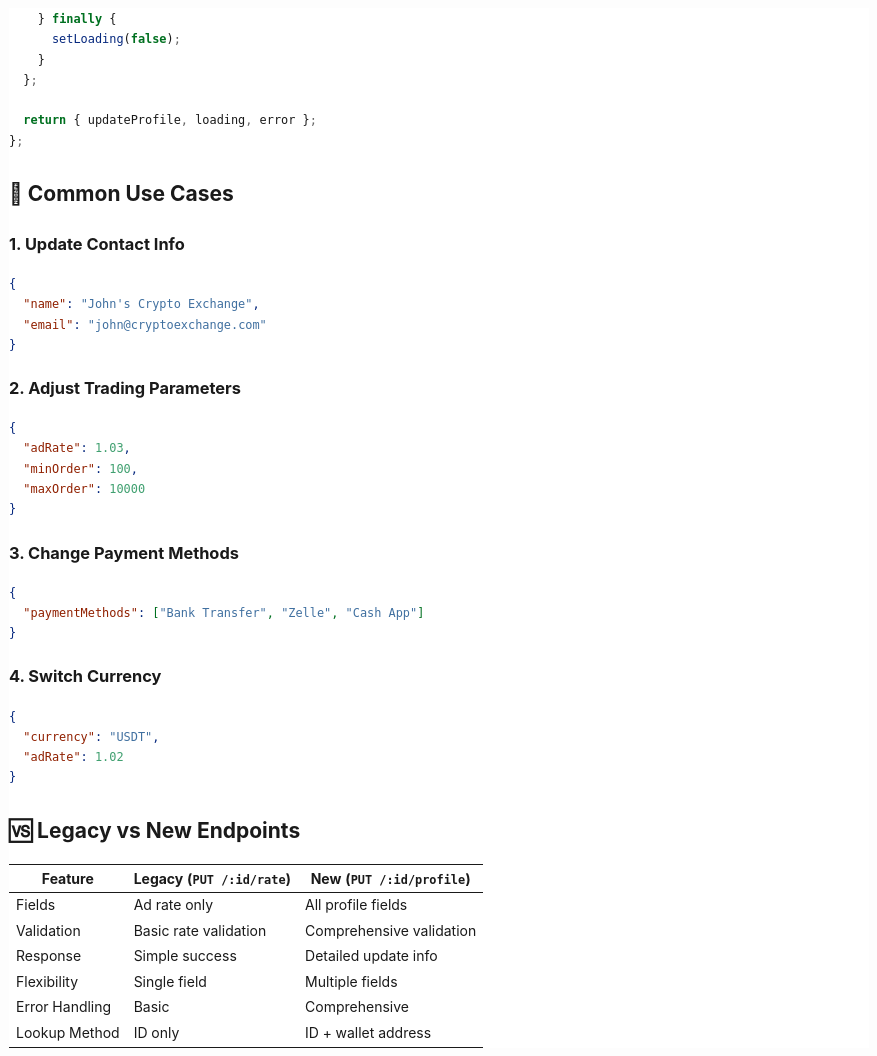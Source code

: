 ```javascript
    } finally {
      setLoading(false);
    }
  };

  return { updateProfile, loading, error };
};
```

## 🔄 Common Use Cases

### **1. Update Contact Info**
```json
{
  "name": "John's Crypto Exchange",
  "email": "john@cryptoexchange.com"
}
```

### **2. Adjust Trading Parameters**
```json
{
  "adRate": 1.03,
  "minOrder": 100,
  "maxOrder": 10000
}
```

### **3. Change Payment Methods**
```json
{
  "paymentMethods": ["Bank Transfer", "Zelle", "Cash App"]
}
```

### **4. Switch Currency**
```json
{
  "currency": "USDT",
  "adRate": 1.02
}
```

## 🆚 Legacy vs New Endpoints

| Feature | Legacy (`PUT /:id/rate`) | New (`PUT /:id/profile`) |
|---------|--------------------------|--------------------------|
| Fields | Ad rate only | All profile fields |
| Validation | Basic rate validation | Comprehensive validation |
| Response | Simple success | Detailed update info |
| Flexibility | Single field | Multiple fields |
| Error Handling | Basic | Comprehensive |
| Lookup Method | ID only | ID + wallet address |
